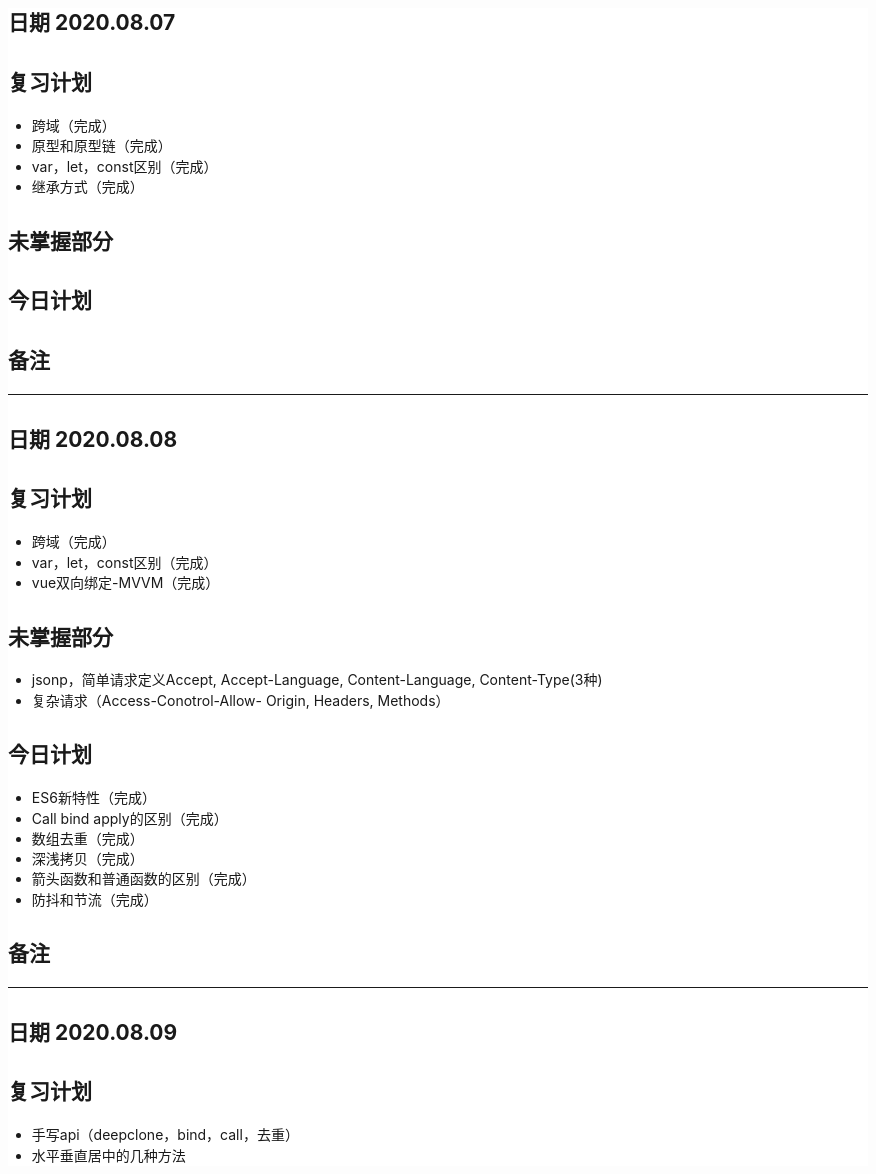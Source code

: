 ## 日期 2020.08.07
## 复习计划
* 跨域（完成）
* 原型和原型链（完成）
* var，let，const区别（完成）
* 继承方式（完成）

## 未掌握部分


## 今日计划

## 备注



-----------------------------------------------------------------------

## 日期 2020.08.08
## 复习计划
* 跨域（完成）
* var，let，const区别（完成）
* vue双向绑定-MVVM（完成）


## 未掌握部分
* jsonp，简单请求定义Accept, Accept-Language, Content-Language, Content-Type(3种)
* 复杂请求（Access-Conotrol-Allow- Origin, Headers, Methods）

## 今日计划
* ES6新特性（完成）
* Call bind apply的区别（完成）
* 数组去重（完成）
* 深浅拷贝（完成）
* 箭头函数和普通函数的区别（完成）
* 防抖和节流（完成）

## 备注


-----------------------------------------------------------------------

## 日期 2020.08.09
## 复习计划
* 手写api（deepclone，bind，call，去重）
* 水平垂直居中的几种方法
